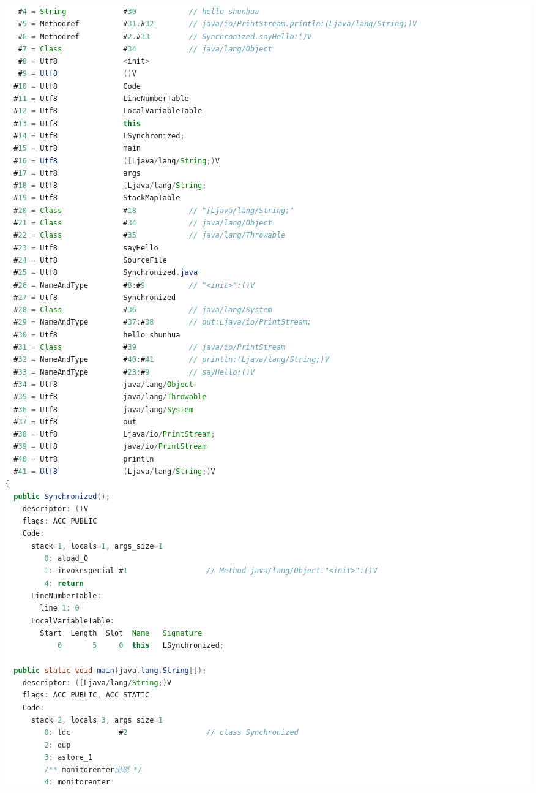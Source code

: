    ```Java
      #4 = String             #30            // hello shunhua
      #5 = Methodref          #31.#32        // java/io/PrintStream.println:(Ljava/lang/String;)V
      #6 = Methodref          #2.#33         // Synchronized.sayHello:()V
      #7 = Class              #34            // java/lang/Object
      #8 = Utf8               <init>
      #9 = Utf8               ()V
     #10 = Utf8               Code
     #11 = Utf8               LineNumberTable
     #12 = Utf8               LocalVariableTable
     #13 = Utf8               this
     #14 = Utf8               LSynchronized;
     #15 = Utf8               main
     #16 = Utf8               ([Ljava/lang/String;)V
     #17 = Utf8               args
     #18 = Utf8               [Ljava/lang/String;
     #19 = Utf8               StackMapTable
     #20 = Class              #18            // "[Ljava/lang/String;"
     #21 = Class              #34            // java/lang/Object
     #22 = Class              #35            // java/lang/Throwable
     #23 = Utf8               sayHello
     #24 = Utf8               SourceFile
     #25 = Utf8               Synchronized.java
     #26 = NameAndType        #8:#9          // "<init>":()V
     #27 = Utf8               Synchronized
     #28 = Class              #36            // java/lang/System
     #29 = NameAndType        #37:#38        // out:Ljava/io/PrintStream;
     #30 = Utf8               hello shunhua
     #31 = Class              #39            // java/io/PrintStream
     #32 = NameAndType        #40:#41        // println:(Ljava/lang/String;)V
     #33 = NameAndType        #23:#9         // sayHello:()V
     #34 = Utf8               java/lang/Object
     #35 = Utf8               java/lang/Throwable
     #36 = Utf8               java/lang/System
     #37 = Utf8               out
     #38 = Utf8               Ljava/io/PrintStream;
     #39 = Utf8               java/io/PrintStream
     #40 = Utf8               println
     #41 = Utf8               (Ljava/lang/String;)V
   {
     public Synchronized();
       descriptor: ()V
       flags: ACC_PUBLIC
       Code:
         stack=1, locals=1, args_size=1
            0: aload_0
            1: invokespecial #1                  // Method java/lang/Object."<init>":()V
            4: return
         LineNumberTable:
           line 1: 0
         LocalVariableTable:
           Start  Length  Slot  Name   Signature
               0       5     0  this   LSynchronized;

     public static void main(java.lang.String[]);
       descriptor: ([Ljava/lang/String;)V
       flags: ACC_PUBLIC, ACC_STATIC
       Code:
         stack=2, locals=3, args_size=1
            0: ldc           #2                  // class Synchronized
            2: dup
            3: astore_1
            /** monitorenter出现 */
            4: monitorenter
   ```